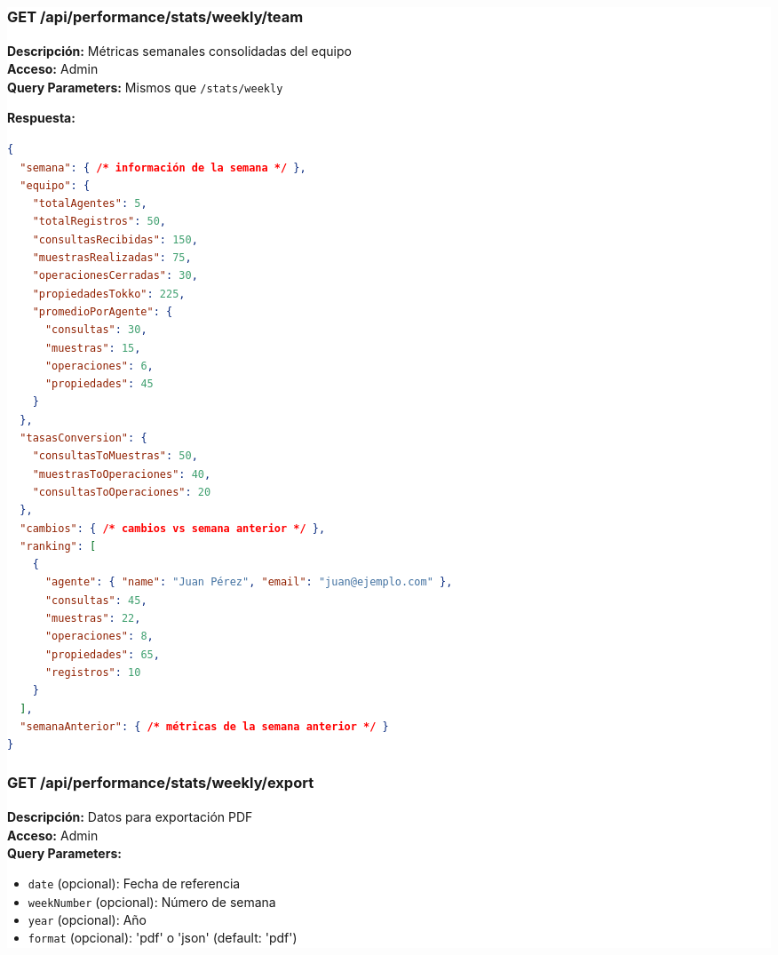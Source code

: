 ### **GET /api/performance/stats/weekly/team**
**Descripción:** Métricas semanales consolidadas del equipo  
**Acceso:** Admin  
**Query Parameters:** Mismos que `/stats/weekly`

**Respuesta:**
```json
{
  "semana": { /* información de la semana */ },
  "equipo": {
    "totalAgentes": 5,
    "totalRegistros": 50,
    "consultasRecibidas": 150,
    "muestrasRealizadas": 75,
    "operacionesCerradas": 30,
    "propiedadesTokko": 225,
    "promedioPorAgente": {
      "consultas": 30,
      "muestras": 15,
      "operaciones": 6,
      "propiedades": 45
    }
  },
  "tasasConversion": {
    "consultasToMuestras": 50,
    "muestrasToOperaciones": 40,
    "consultasToOperaciones": 20
  },
  "cambios": { /* cambios vs semana anterior */ },
  "ranking": [
    {
      "agente": { "name": "Juan Pérez", "email": "juan@ejemplo.com" },
      "consultas": 45,
      "muestras": 22,
      "operaciones": 8,
      "propiedades": 65,
      "registros": 10
    }
  ],
  "semanaAnterior": { /* métricas de la semana anterior */ }
}
```

### **GET /api/performance/stats/weekly/export**
**Descripción:** Datos para exportación PDF  
**Acceso:** Admin  
**Query Parameters:**
- `date` (opcional): Fecha de referencia
- `weekNumber` (opcional): Número de semana
- `year` (opcional): Año
- `format` (opcional): 'pdf' o 'json' (default: 'pdf')
